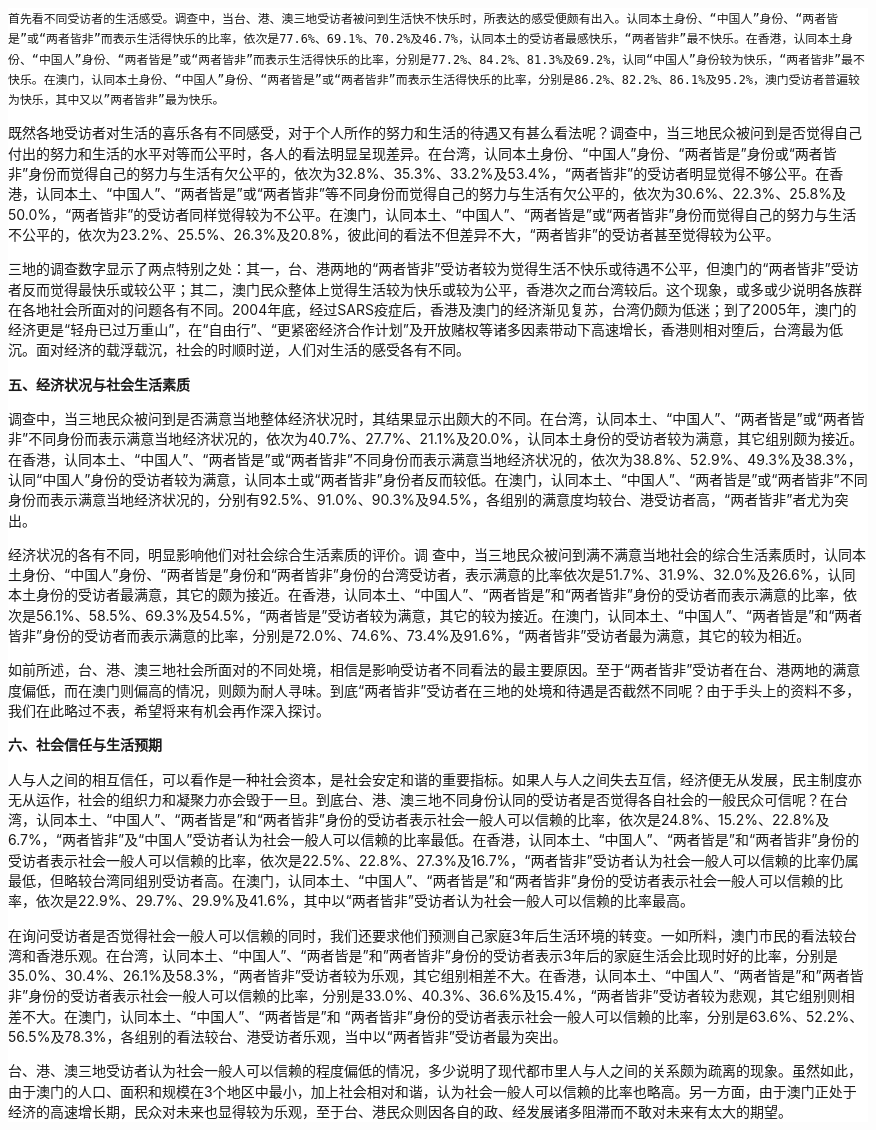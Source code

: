     首先看不同受访者的生活感受。调查中，当台、港、澳三地受访者被问到生活快不快乐时，所表达的感受便颇有出入。认同本土身份、“中国人”身份、“两者皆是”或“两者皆非”而表示生活得快乐的比率，依次是77.6%、69.1%、70.2%及46.7%，认同本土的受访者最感快乐，“两者皆非”最不快乐。在香港，认同本土身份、“中国人”身份、“两者皆是”或“两者皆非”而表示生活得快乐的比率，分别是77.2%、84.2%、81.3%及69.2%，认同“中国人”身份较为快乐，“两者皆非”最不快乐。在澳门，认同本土身份、“中国人”身份、“两者皆是”或“两者皆非”而表示生活得快乐的比率，分别是86.2%、82.2%、86.1%及95.2%，澳门受访者普遍较为快乐，其中又以”两者皆非”最为快乐。
   </p>
   <p>
    既然各地受访者对生活的喜乐各有不同感受，对于个人所作的努力和生活的待遇又有甚么看法呢？调查中，当三地民众被问到是否觉得自己付出的努力和生活的水平对等而公平时，各人的看法明显呈现差异。在台湾，认同本土身份、“中国人”身份、“两者皆是”身份或“两者皆非”身份而觉得自己的努力与生活有欠公平的，依次为32.8%、35.3%、33.2%及53.4%，“两者皆非”的受访者明显觉得不够公平。在香港，认同本土、“中国人”、“两者皆是”或“两者皆非”等不同身份而觉得自己的努力与生活有欠公平的，依次为30.6%、22.3%、25.8%及50.0%，“两者皆非”的受访者同样觉得较为不公平。在澳门，认同本土、“中国人”、“两者皆是”或“两者皆非”身份而觉得自己的努力与生活不公平的，依次为23.2%、25.5%、26.3%及20.8%，彼此间的看法不但差异不大，“两者皆非”的受访者甚至觉得较为公平。
   </p>
   <p>
    三地的调查数字显示了两点特别之处：其一，台、港两地的“两者皆非”受访者较为觉得生活不快乐或待遇不公平，但澳门的“两者皆非”受访者反而觉得最快乐或较公平；其二，澳门民众整体上觉得生活较为快乐或较为公平，香港次之而台湾较后。这个现象，或多或少说明各族群在各地社会所面对的问题各有不同。2004年底，经过SARS疫症后，香港及澳门的经济渐见复苏，台湾仍颇为低迷；到了2005年，澳门的经济更是“轻舟已过万重山”，在“自由行”、“更紧密经济合作计划”及开放赌权等诸多因素带动下高速增长，香港则相对堕后，台湾最为低沉。面对经济的载浮载沉，社会的时顺时逆，人们对生活的感受各有不同。
   </p>
   <p>
    <b>
     <a name="b5">
     </a>
     五、经济状况与社会生活素质
    </b>
   </p>
   <p>
    调查中，当三地民众被问到是否满意当地整体经济状况时，其结果显示出颇大的不同。在台湾，认同本土、“中国人”、“两者皆是”或“两者皆非”不同身份而表示满意当地经济状况的，依次为40.7%、27.7%、21.1%及20.0%，认同本土身份的受访者较为满意，其它组别颇为接近。在香港，认同本土、“中国人”、“两者皆是”或“两者皆非”不同身份而表示满意当地经济状况的，依次为38.8%、52.9%、49.3%及38.3%，认同“中国人”身份的受访者较为满意，认同本土或“两者皆非”身份者反而较低。在澳门，认同本土、“中国人”、“两者皆是”或“两者皆非”不同身份而表示满意当地经济状况的，分别有92.5%、91.0%、90.3%及94.5%，各组别的满意度均较台、港受访者高，“两者皆非”者尤为突出。
   </p>
   <p>
    经济状况的各有不同，明显影响他们对社会综合生活素质的评价。调 查中，当三地民众被问到满不满意当地社会的综合生活素质时，认同本土身份、“中国人”身份、“两者皆是”身份和“两者皆非”身份的台湾受访者，表示满意的比率依次是51.7%、31.9%、32.0%及26.6%，认同本土身份的受访者最满意，其它的颇为接近。在香港，认同本土、“中国人”、“两者皆是”和“两者皆非”身份的受访者而表示满意的比率，依次是56.1%、58.5%、69.3%及54.5%，“两者皆是”受访者较为满意，其它的较为接近。在澳门，认同本土、“中国人”、“两者皆是”和“两者皆非”身份的受访者而表示满意的比率，分别是72.0%、74.6%、73.4%及91.6%，“两者皆非”受访者最为满意，其它的较为相近。
   </p>
   <p>
    如前所述，台、港、澳三地社会所面对的不同处境，相信是影响受访者不同看法的最主要原因。至于“两者皆非”受访者在台、港两地的满意度偏低，而在澳门则偏高的情况，则颇为耐人寻味。到底“两者皆非”受访者在三地的处境和待遇是否截然不同呢？由于手头上的资料不多，我们在此略过不表，希望将来有机会再作深入探讨。
   </p>
   <p>
    <b>
     <a name="b6">
     </a>
     六、社会信任与生活预期
    </b>
   </p>
   <p>
    人与人之间的相互信任，可以看作是一种社会资本，是社会安定和谐的重要指标。如果人与人之间失去互信，经济便无从发展，民主制度亦无从运作，社会的组织力和凝聚力亦会毁于一旦。到底台、港、澳三地不同身份认同的受访者是否觉得各自社会的一般民众可信呢？在台湾，认同本土、“中国人”、“两者皆是”和“两者皆非”身份的受访者表示社会一般人可以信赖的比率，依次是24.8%、15.2%、22.8%及6.7%，“两者皆非”及“中国人”受访者认为社会一般人可以信赖的比率最低。在香港，认同本土、“中国人”、“两者皆是”和“两者皆非”身份的受访者表示社会一般人可以信赖的比率，依次是22.5%、22.8%、27.3%及16.7%，“两者皆非”受访者认为社会一般人可以信赖的比率仍属最低，但略较台湾同组别受访者高。在澳门，认同本土、“中国人”、“两者皆是”和“两者皆非”身份的受访者表示社会一般人可以信赖的比率，依次是22.9%、29.7%、29.9%及41.6%，其中以“两者皆非”受访者认为社会一般人可以信赖的比率最高。
   </p>
   <p>
    在询问受访者是否觉得社会一般人可以信赖的同时，我们还要求他们预测自己家庭3年后生活环境的转变。一如所料，澳门市民的看法较台湾和香港乐观。在台湾，认同本土、“中国人”、“两者皆是”和”两者皆非”身份的受访者表示3年后的家庭生活会比现时好的比率，分别是35.0%、30.4%、26.1%及58.3%，“两者皆非”受访者较为乐观，其它组别相差不大。在香港，认同本土、“中国人”、“两者皆是”和”两者皆非”身份的受访者表示社会一般人可以信赖的比率，分别是33.0%、40.3%、36.6%及15.4%，“两者皆非”受访者较为悲观，其它组别则相差不大。在澳门，认同本土、“中国人”、“两者皆是”和 “两者皆非”身份的受访者表示社会一般人可以信赖的比率，分别是63.6%、52.2%、56.5%及78.3%，各组别的看法较台、港受访者乐观，当中以“两者皆非”受访者最为突出。
   </p>
   <p>
    台、港、澳三地受访者认为社会一般人可以信赖的程度偏低的情况，多少说明了现代都市里人与人之间的关系颇为疏离的现象。虽然如此，由于澳门的人口、面积和规模在3个地区中最小，加上社会相对和谐，认为社会一般人可以信赖的比率也略高。另一方面，由于澳门正处于经济的高速增长期，民众对未来也显得较为乐观，至于台、港民众则因各自的政、经发展诸多阻滞而不敢对未来有太大的期望。
   </p>
   <p>